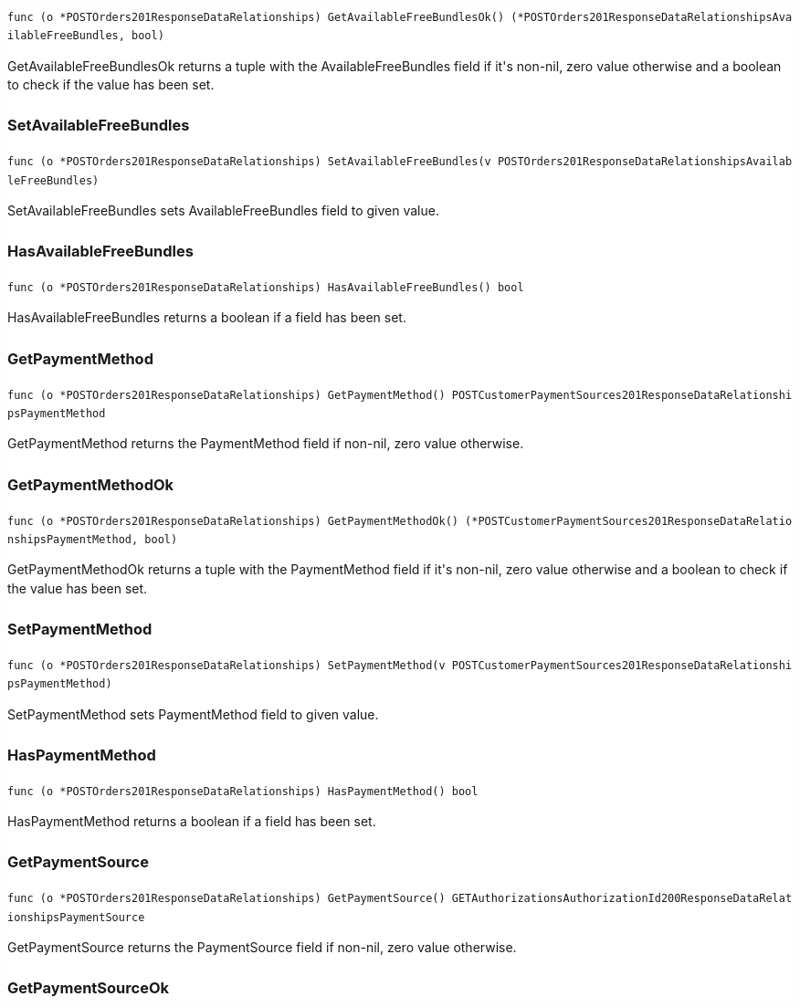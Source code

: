 `func (o *POSTOrders201ResponseDataRelationships) GetAvailableFreeBundlesOk() (*POSTOrders201ResponseDataRelationshipsAvailableFreeBundles, bool)`

GetAvailableFreeBundlesOk returns a tuple with the AvailableFreeBundles field if it's non-nil, zero value otherwise
and a boolean to check if the value has been set.

### SetAvailableFreeBundles

`func (o *POSTOrders201ResponseDataRelationships) SetAvailableFreeBundles(v POSTOrders201ResponseDataRelationshipsAvailableFreeBundles)`

SetAvailableFreeBundles sets AvailableFreeBundles field to given value.

### HasAvailableFreeBundles

`func (o *POSTOrders201ResponseDataRelationships) HasAvailableFreeBundles() bool`

HasAvailableFreeBundles returns a boolean if a field has been set.

### GetPaymentMethod

`func (o *POSTOrders201ResponseDataRelationships) GetPaymentMethod() POSTCustomerPaymentSources201ResponseDataRelationshipsPaymentMethod`

GetPaymentMethod returns the PaymentMethod field if non-nil, zero value otherwise.

### GetPaymentMethodOk

`func (o *POSTOrders201ResponseDataRelationships) GetPaymentMethodOk() (*POSTCustomerPaymentSources201ResponseDataRelationshipsPaymentMethod, bool)`

GetPaymentMethodOk returns a tuple with the PaymentMethod field if it's non-nil, zero value otherwise
and a boolean to check if the value has been set.

### SetPaymentMethod

`func (o *POSTOrders201ResponseDataRelationships) SetPaymentMethod(v POSTCustomerPaymentSources201ResponseDataRelationshipsPaymentMethod)`

SetPaymentMethod sets PaymentMethod field to given value.

### HasPaymentMethod

`func (o *POSTOrders201ResponseDataRelationships) HasPaymentMethod() bool`

HasPaymentMethod returns a boolean if a field has been set.

### GetPaymentSource

`func (o *POSTOrders201ResponseDataRelationships) GetPaymentSource() GETAuthorizationsAuthorizationId200ResponseDataRelationshipsPaymentSource`

GetPaymentSource returns the PaymentSource field if non-nil, zero value otherwise.

### GetPaymentSourceOk
